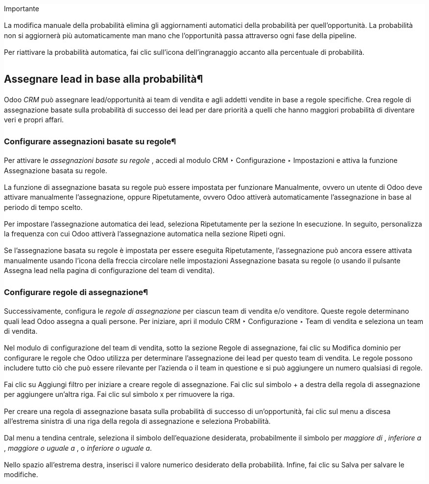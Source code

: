 Importante

La modifica manuale della probabilità elimina gli aggiornamenti automatici della probabilità per quell’opportunità. La probabilità non si aggiornerà più automaticamente man mano che l’opportunità passa attraverso ogni fase della pipeline.

Per riattivare la probabilità automatica, fai clic sull’icona dell’ingranaggio accanto alla percentuale di probabilità.

## Assegnare lead in base alla probabilità¶

Odoo _CRM_ può assegnare lead/opportunità ai team di vendita e agli addetti vendite in base a regole specifiche. Crea regole di assegnazione basate sulla probabilità di successo dei lead per dare priorità a quelli che hanno maggiori probabilità di diventare veri e propri affari.

### Configurare assegnazioni basate su regole¶

Per attivare le _assegnazioni basate su regole_ , accedi al modulo CRM ‣ Configurazione ‣ Impostazioni e attiva la funzione Assegnazione basata su regole.

La funzione di assegnazione basata su regole può essere impostata per funzionare Manualmente, ovvero un utente di Odoo deve attivare manualmente l’assegnazione, oppure Ripetutamente, ovvero Odoo attiverà automaticamente l’assegnazione in base al periodo di tempo scelto.

Per impostare l’assegnazione automatica dei lead, seleziona Ripetutamente per la sezione In esecuzione. In seguito, personalizza la frequenza con cui Odoo attiverà l’assegnazione automatica nella sezione Ripeti ogni.

Se l’assegnazione basata su regole è impostata per essere eseguita Ripetutamente, l’assegnazione può ancora essere attivata manualmente usando l’icona della freccia circolare nelle impostazioni Assegnazione basata su regole (o usando il pulsante Assegna lead nella pagina di configurazione del team di vendita).

### Configurare regole di assegnazione¶

Successivamente, configura le _regole di assegnazione_ per ciascun team di vendita e/o venditore. Queste regole determinano quali lead Odoo assegna a quali persone. Per iniziare, apri il modulo CRM ‣ Configurazione ‣ Team di vendita e seleziona un team di vendita.

Nel modulo di configurazione del team di vendita, sotto la sezione Regole di assegnazione, fai clic su Modifica dominio per configurare le regole che Odoo utilizza per determinare l’assegnazione dei lead per questo team di vendita. Le regole possono includere tutto ciò che può essere rilevante per l’azienda o il team in questione e si può aggiungere un numero qualsiasi di regole.

Fai clic su Aggiungi filtro per iniziare a creare regole di assegnazione. Fai clic sul simbolo + a destra della regola di assegnazione per aggiungere un’altra riga. Fai clic sul simbolo x per rimuovere la riga.

Per creare una regola di assegnazione basata sulla probabilità di successo di un’opportunità, fai clic sul menu a discesa all’estrema sinistra di una riga della regola di assegnazione e seleziona Probabilità.

Dal menu a tendina centrale, seleziona il simbolo dell’equazione desiderata, probabilmente il simbolo per _maggiore di_ , _inferiore a_ , _maggiore o uguale a_ , o _inferiore o uguale a_.

Nello spazio all’estrema destra, inserisci il valore numerico desiderato della probabilità. Infine, fai clic su Salva per salvare le modifiche.

